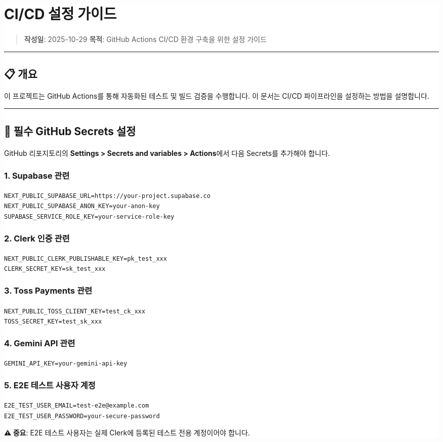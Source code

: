 # CI/CD 설정 가이드

> **작성일**: 2025-10-29
> **목적**: GitHub Actions CI/CD 환경 구축을 위한 설정 가이드

---

## 📋 개요

이 프로젝트는 GitHub Actions를 통해 자동화된 테스트 및 빌드 검증을 수행합니다. 이 문서는 CI/CD 파이프라인을 설정하는 방법을 설명합니다.

---

## 🔐 필수 GitHub Secrets 설정

GitHub 리포지토리의 **Settings > Secrets and variables > Actions**에서 다음 Secrets를 추가해야 합니다.

### 1. Supabase 관련

```
NEXT_PUBLIC_SUPABASE_URL=https://your-project.supabase.co
NEXT_PUBLIC_SUPABASE_ANON_KEY=your-anon-key
SUPABASE_SERVICE_ROLE_KEY=your-service-role-key
```

### 2. Clerk 인증 관련

```
NEXT_PUBLIC_CLERK_PUBLISHABLE_KEY=pk_test_xxx
CLERK_SECRET_KEY=sk_test_xxx
```

### 3. Toss Payments 관련

```
NEXT_PUBLIC_TOSS_CLIENT_KEY=test_ck_xxx
TOSS_SECRET_KEY=test_sk_xxx
```

### 4. Gemini API 관련

```
GEMINI_API_KEY=your-gemini-api-key
```

### 5. E2E 테스트 사용자 계정

```
E2E_TEST_USER_EMAIL=test-e2e@example.com
E2E_TEST_USER_PASSWORD=your-secure-password
```

**⚠️ 중요**: E2E 테스트 사용자는 실제 Clerk에 등록된 테스트 전용 계정이어야 합니다.
